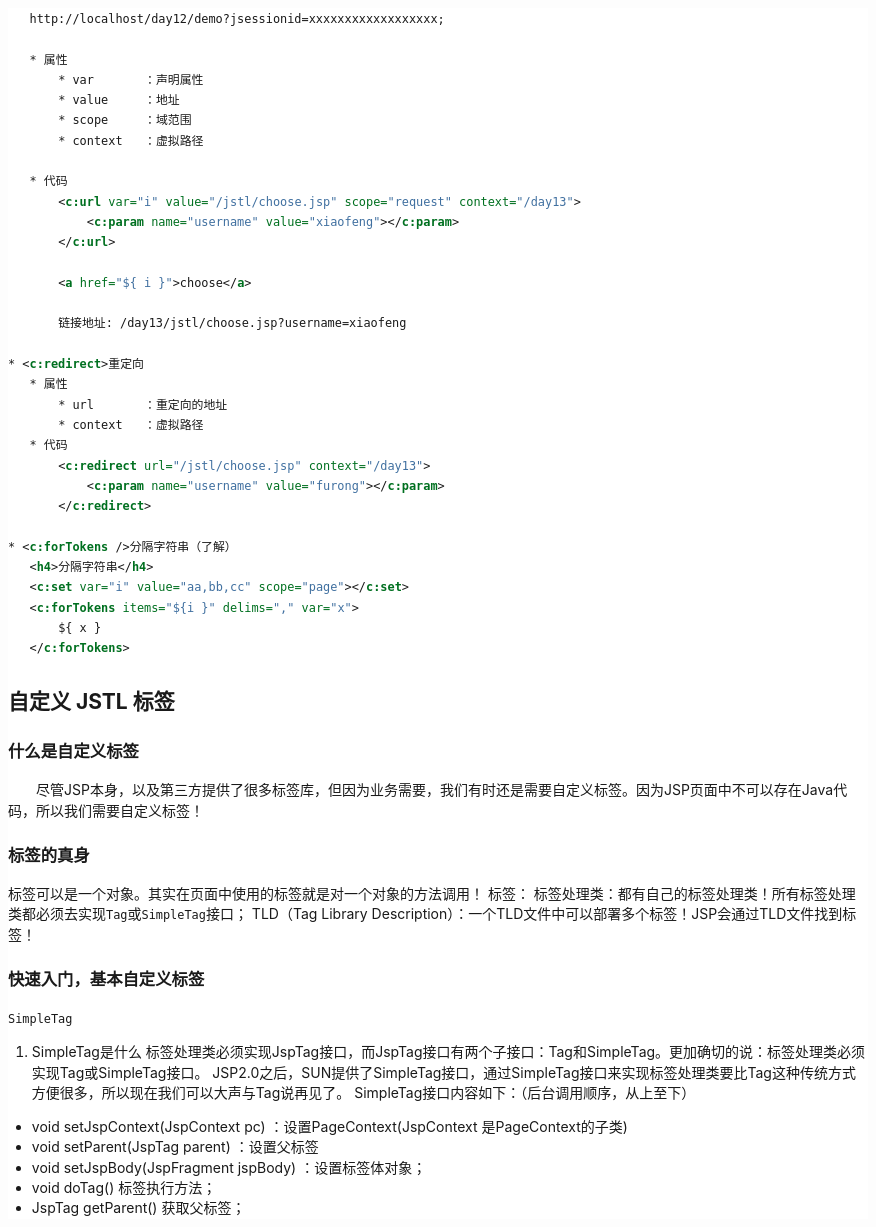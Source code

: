  ```xml
    http://localhost/day12/demo?jsessionid=xxxxxxxxxxxxxxxxxx;

    * 属性
        * var		：声明属性
        * value		：地址
        * scope		：域范围
        * context	：虚拟路径

    * 代码
        <c:url var="i" value="/jstl/choose.jsp" scope="request" context="/day13">
            <c:param name="username" value="xiaofeng"></c:param>
        </c:url>

        <a href="${ i }">choose</a>

        链接地址: /day13/jstl/choose.jsp?username=xiaofeng

* <c:redirect>重定向
    * 属性
        * url		：重定向的地址
        * context	：虚拟路径
    * 代码
        <c:redirect url="/jstl/choose.jsp" context="/day13">
            <c:param name="username" value="furong"></c:param>
        </c:redirect>

* <c:forTokens />分隔字符串（了解）
    <h4>分隔字符串</h4>
    <c:set var="i" value="aa,bb,cc" scope="page"></c:set>
    <c:forTokens items="${i }" delims="," var="x">
        ${ x }
    </c:forTokens>
 ```
## 自定义 JSTL 标签

### 什么是自定义标签
　　尽管JSP本身，以及第三方提供了很多标签库，但因为业务需要，我们有时还是需要自定义标签。因为JSP页面中不可以存在Java代码，所以我们需要自定义标签！

### 标签的真身
标签可以是一个对象。其实在页面中使用的标签就是对一个对象的方法调用！
标签： 标签处理类：都有自己的标签处理类！所有标签处理类都必须去实现`Tag`或`SimpleTag`接口；
	TLD（Tag Library Description）：一个TLD文件中可以部署多个标签！JSP会通过TLD文件找到标签！ 
### 快速入门，基本自定义标签   
`SimpleTag`

1. SimpleTag是什么
标签处理类必须实现JspTag接口，而JspTag接口有两个子接口：Tag和SimpleTag。更加确切的说：标签处理类必须实现Tag或SimpleTag接口。
JSP2.0之后，SUN提供了SimpleTag接口，通过SimpleTag接口来实现标签处理类要比Tag这种传统方式方便很多，所以现在我们可以大声与Tag说再见了。
SimpleTag接口内容如下：（后台调用顺序，从上至下）
- void setJspContext(JspContext pc) ：设置PageContext(JspContext 是PageContext的子类)
- void setParent(JspTag parent) ：设置父标签
- void setJspBody(JspFragment jspBody) ：设置标签体对象；
- void doTag()      标签执行方法；
- JspTag getParent()    获取父标签；
